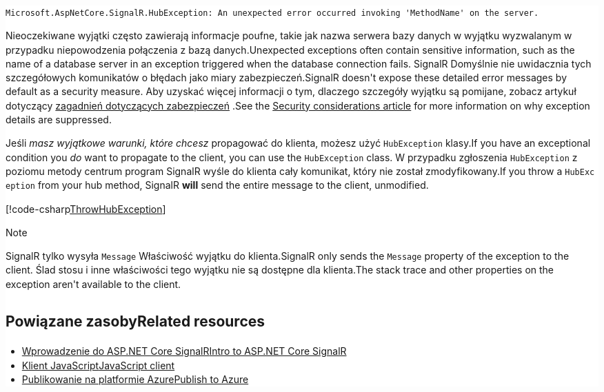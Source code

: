 ```
Microsoft.AspNetCore.SignalR.HubException: An unexpected error occurred invoking 'MethodName' on the server.
```

<span data-ttu-id="9c558-204">Nieoczekiwane wyjątki często zawierają informacje poufne, takie jak nazwa serwera bazy danych w wyjątku wyzwalanym w przypadku niepowodzenia połączenia z bazą danych.</span><span class="sxs-lookup"><span data-stu-id="9c558-204">Unexpected exceptions often contain sensitive information, such as the name of a database server in an exception triggered when the database connection fails.</span></span> <span data-ttu-id="9c558-205">SignalR Domyślnie nie uwidacznia tych szczegółowych komunikatów o błędach jako miary zabezpieczeń.</span><span class="sxs-lookup"><span data-stu-id="9c558-205">SignalR doesn't expose these detailed error messages by default as a security measure.</span></span> <span data-ttu-id="9c558-206">Aby uzyskać więcej informacji o tym, dlaczego szczegóły wyjątku są pomijane, zobacz artykuł dotyczący [zagadnień dotyczących zabezpieczeń](xref:signalr/security#exceptions) .</span><span class="sxs-lookup"><span data-stu-id="9c558-206">See the [Security considerations article](xref:signalr/security#exceptions) for more information on why exception details are suppressed.</span></span>

<span data-ttu-id="9c558-207">Jeśli *masz wyjątkowe warunki, które chcesz* propagować do klienta, możesz użyć `HubException` klasy.</span><span class="sxs-lookup"><span data-stu-id="9c558-207">If you have an exceptional condition you *do* want to propagate to the client, you can use the `HubException` class.</span></span> <span data-ttu-id="9c558-208">W przypadku zgłoszenia `HubException` z poziomu metody centrum program SignalR  wyśle do klienta cały komunikat, który nie został zmodyfikowany.</span><span class="sxs-lookup"><span data-stu-id="9c558-208">If you throw a `HubException` from your hub method, SignalR **will** send the entire message to the client, unmodified.</span></span>

[!code-csharp[ThrowHubException](hubs/sample/hubs/chathub.cs?name=ThrowHubException&highlight=3)]

> [!NOTE]
> <span data-ttu-id="9c558-209">SignalR tylko wysyła `Message` Właściwość wyjątku do klienta.</span><span class="sxs-lookup"><span data-stu-id="9c558-209">SignalR only sends the `Message` property of the exception to the client.</span></span> <span data-ttu-id="9c558-210">Ślad stosu i inne właściwości tego wyjątku nie są dostępne dla klienta.</span><span class="sxs-lookup"><span data-stu-id="9c558-210">The stack trace and other properties on the exception aren't available to the client.</span></span>

## <a name="related-resources"></a><span data-ttu-id="9c558-211">Powiązane zasoby</span><span class="sxs-lookup"><span data-stu-id="9c558-211">Related resources</span></span>

* [<span data-ttu-id="9c558-212">Wprowadzenie do ASP.NET Core SignalR</span><span class="sxs-lookup"><span data-stu-id="9c558-212">Intro to ASP.NET Core SignalR</span></span>](xref:signalr/introduction)
* [<span data-ttu-id="9c558-213">Klient JavaScript</span><span class="sxs-lookup"><span data-stu-id="9c558-213">JavaScript client</span></span>](xref:signalr/javascript-client)
* [<span data-ttu-id="9c558-214">Publikowanie na platformie Azure</span><span class="sxs-lookup"><span data-stu-id="9c558-214">Publish to Azure</span></span>](xref:signalr/publish-to-azure-web-app)
